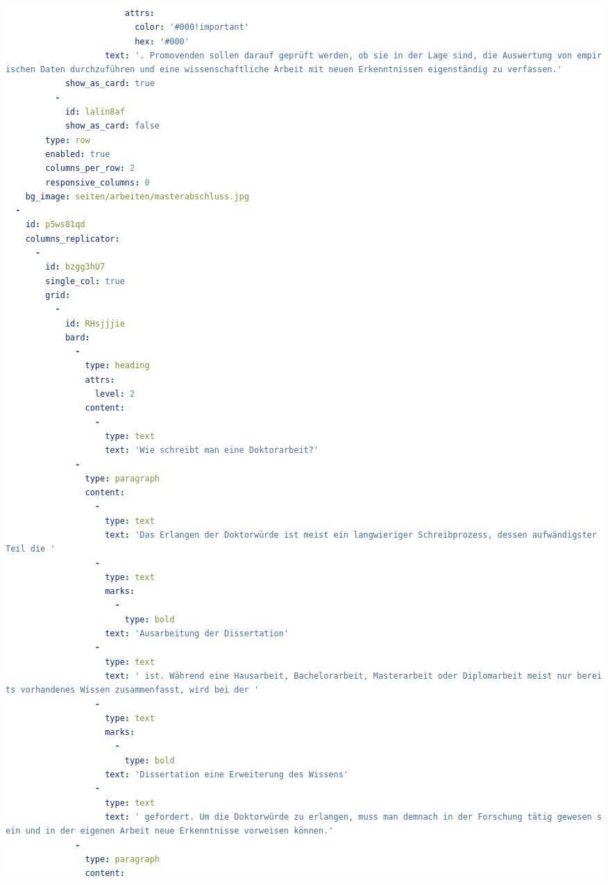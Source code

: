 ```yaml
                        attrs:
                          color: '#000!important'
                          hex: '#000'
                    text: '. Promovenden sollen darauf geprüft werden, ob sie in der Lage sind, die Auswertung von empirischen Daten durchzuführen und eine wissenschaftliche Arbeit mit neuen Erkenntnissen eigenständig zu verfassen.'
            show_as_card: true
          -
            id: lalin8af
            show_as_card: false
        type: row
        enabled: true
        columns_per_row: 2
        responsive_columns: 0
    bg_image: seiten/arbeiten/masterabschluss.jpg
  -
    id: p5ws81qd
    columns_replicator:
      -
        id: bzgg3hU7
        single_col: true
        grid:
          -
            id: RHsjjjie
            bard:
              -
                type: heading
                attrs:
                  level: 2
                content:
                  -
                    type: text
                    text: 'Wie schreibt man eine Doktorarbeit?'
              -
                type: paragraph
                content:
                  -
                    type: text
                    text: 'Das Erlangen der Doktorwürde ist meist ein langwieriger Schreibprozess, dessen aufwändigster Teil die '
                  -
                    type: text
                    marks:
                      -
                        type: bold
                    text: 'Ausarbeitung der Dissertation'
                  -
                    type: text
                    text: ' ist. Während eine Hausarbeit, Bachelorarbeit, Masterarbeit oder Diplomarbeit meist nur bereits vorhandenes Wissen zusammenfasst, wird bei der '
                  -
                    type: text
                    marks:
                      -
                        type: bold
                    text: 'Dissertation eine Erweiterung des Wissens'
                  -
                    type: text
                    text: ' gefordert. Um die Doktorwürde zu erlangen, muss man demnach in der Forschung tätig gewesen sein und in der eigenen Arbeit neue Erkenntnisse vorweisen können.'
              -
                type: paragraph
                content:
```